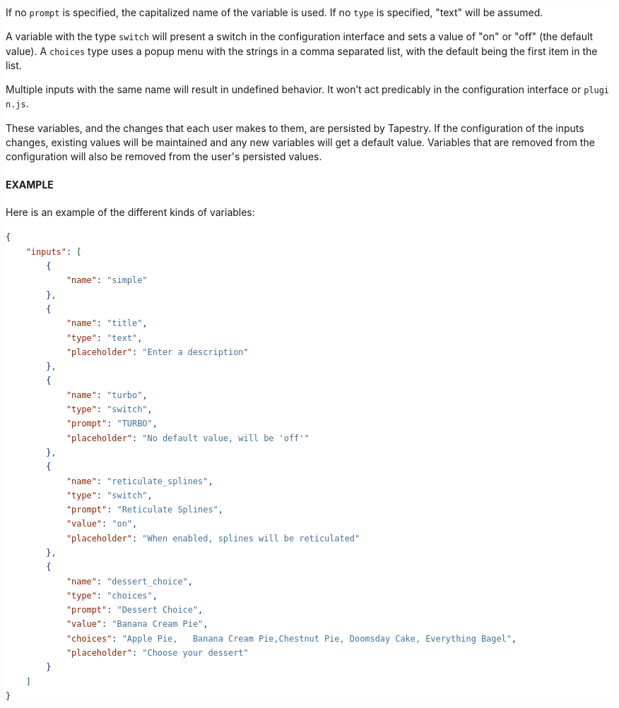 If no `prompt` is specified, the capitalized name of the variable is used. If no `type` is specified, "text" will be assumed.

A variable with the type `switch` will present a switch in the configuration interface and sets a value of "on" or "off" (the default value). A `choices` type uses a popup menu with the strings in a comma separated list, with the default being the first item in the list.

Multiple inputs with the same name will result in undefined behavior. It won’t act predicably in the configuration interface or `plugin.js`.

These variables, and the changes that each user makes to them, are persisted by Tapestry. If the configuration of the inputs changes, existing values will be maintained and any new variables will get a default value. Variables that are removed from the configuration will also be removed from the user's persisted values.

#### EXAMPLE

Here is an example of the different kinds of variables:

```json
{
	"inputs": [
		{
			"name": "simple"
		},
		{
			"name": "title",
			"type": "text",
			"placeholder": "Enter a description"
		},
		{
			"name": "turbo",
			"type": "switch",
			"prompt": "TURBO",
			"placeholder": "No default value, will be 'off'"
		},
		{
			"name": "reticulate_splines",
			"type": "switch",
			"prompt": "Reticulate Splines",
			"value": "on",
			"placeholder": "When enabled, splines will be reticulated"
		},
		{
			"name": "dessert_choice",
			"type": "choices",
			"prompt": "Dessert Choice",
			"value": "Banana Cream Pie",
			"choices": "Apple Pie,   Banana Cream Pie,Chestnut Pie, Doomsday Cake, Everything Bagel",
			"placeholder": "Choose your dessert"
		}
	]
}
```
